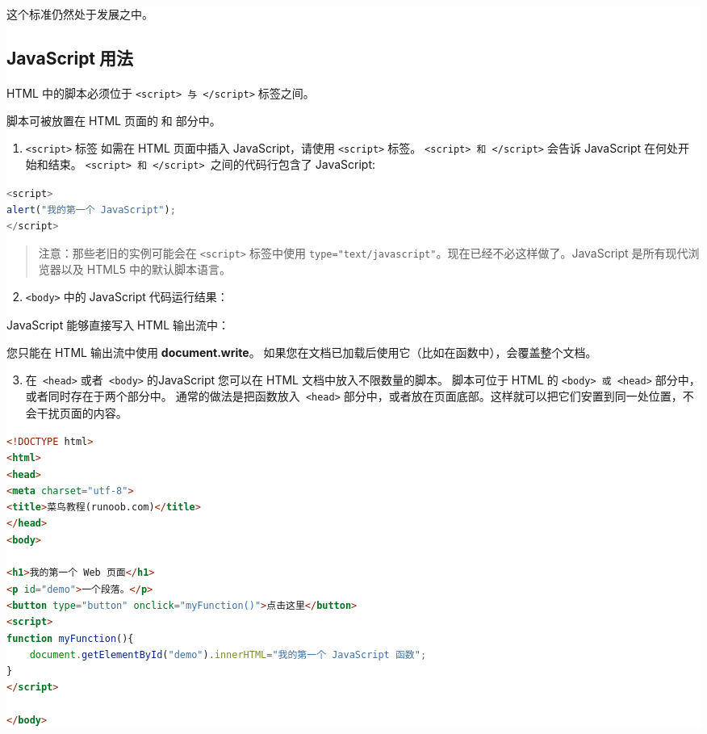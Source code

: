 这个标准仍然处于发展之中。

## JavaScript 用法
HTML 中的脚本必须位于 `<script> 与 </script>` 标签之间。

脚本可被放置在 HTML 页面的 <body> 和 <head> 部分中。
1. `<script>` 标签
如需在 HTML 页面中插入 JavaScript，请使用 `<script>` 标签。
`<script> 和 </script>` 会告诉 JavaScript 在何处开始和结束。
`<script> 和 </script> `之间的代码行包含了 JavaScript:
```js
<script>
alert("我的第一个 JavaScript");
</script>
```
>注意：那些老旧的实例可能会在 `<script>` 标签中使用 `type="text/javascript"`。现在已经不必这样做了。JavaScript 是所有现代浏览器以及 HTML5 中的默认脚本语言。

2. `<body>` 中的 JavaScript
代码运行结果：
<!DOCTYPE html>
<html>
<head>
<meta charset="utf-8">
<title>菜鸟教程(runoob.com)</title>
</head>
<body>
	
<p>
JavaScript 能够直接写入 HTML 输出流中：
</p>
<script>
document.write("<h1>这是一个标题</h1>");
document.write("<p>这是一个段落。</p>");
</script>
<p>
您只能在 HTML 输出流中使用 <strong>document.write</strong>。
如果您在文档已加载后使用它（比如在函数中），会覆盖整个文档。
</p>
	
</body>
</html>

3. 在` <head>` 或者` <body>` 的JavaScript
您可以在 HTML 文档中放入不限数量的脚本。
脚本可位于 HTML 的 `<body> 或 <head>` 部分中，或者同时存在于两个部分中。
通常的做法是把函数放入` <head>` 部分中，或者放在页面底部。这样就可以把它们安置到同一处位置，不会干扰页面的内容。
```html
<!DOCTYPE html>
<html>
<head> 
<meta charset="utf-8"> 
<title>菜鸟教程(runoob.com)</title> 
</head>
<body>
	
<h1>我的第一个 Web 页面</h1>
<p id="demo">一个段落。</p>
<button type="button" onclick="myFunction()">点击这里</button>
<script>
function myFunction(){
	document.getElementById("demo").innerHTML="我的第一个 JavaScript 函数";
}
</script>
	
</body>
```